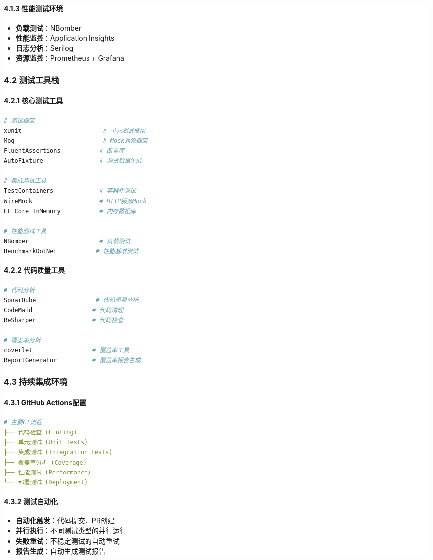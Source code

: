 #### 4.1.3 性能测试环境
- **负载测试**：NBomber
- **性能监控**：Application Insights
- **日志分析**：Serilog
- **资源监控**：Prometheus + Grafana

### 4.2 测试工具栈

#### 4.2.1 核心测试工具
```bash
# 测试框架
xUnit                       # 单元测试框架
Moq                         # Mock对象框架
FluentAssertions           # 断言库
AutoFixture                # 测试数据生成

# 集成测试工具
TestContainers             # 容器化测试
WireMock                   # HTTP服务Mock
EF Core InMemory           # 内存数据库

# 性能测试工具
NBomber                    # 负载测试
BenchmarkDotNet           # 性能基准测试
```

#### 4.2.2 代码质量工具
```bash
# 代码分析
SonarQube                 # 代码质量分析
CodeMaid                 # 代码清理
ReSharper                # 代码检查

# 覆盖率分析
coverlet                 # 覆盖率工具
ReportGenerator          # 覆盖率报告生成
```

### 4.3 持续集成环境

#### 4.3.1 GitHub Actions配置
```yaml
# 主要CI流程
├── 代码检查 (Linting)
├── 单元测试 (Unit Tests)
├── 集成测试 (Integration Tests)
├── 覆盖率分析 (Coverage)
├── 性能测试 (Performance)
└── 部署测试 (Deployment)
```

#### 4.3.2 测试自动化
- **自动化触发**：代码提交、PR创建
- **并行执行**：不同测试类型的并行运行
- **失败重试**：不稳定测试的自动重试
- **报告生成**：自动生成测试报告
